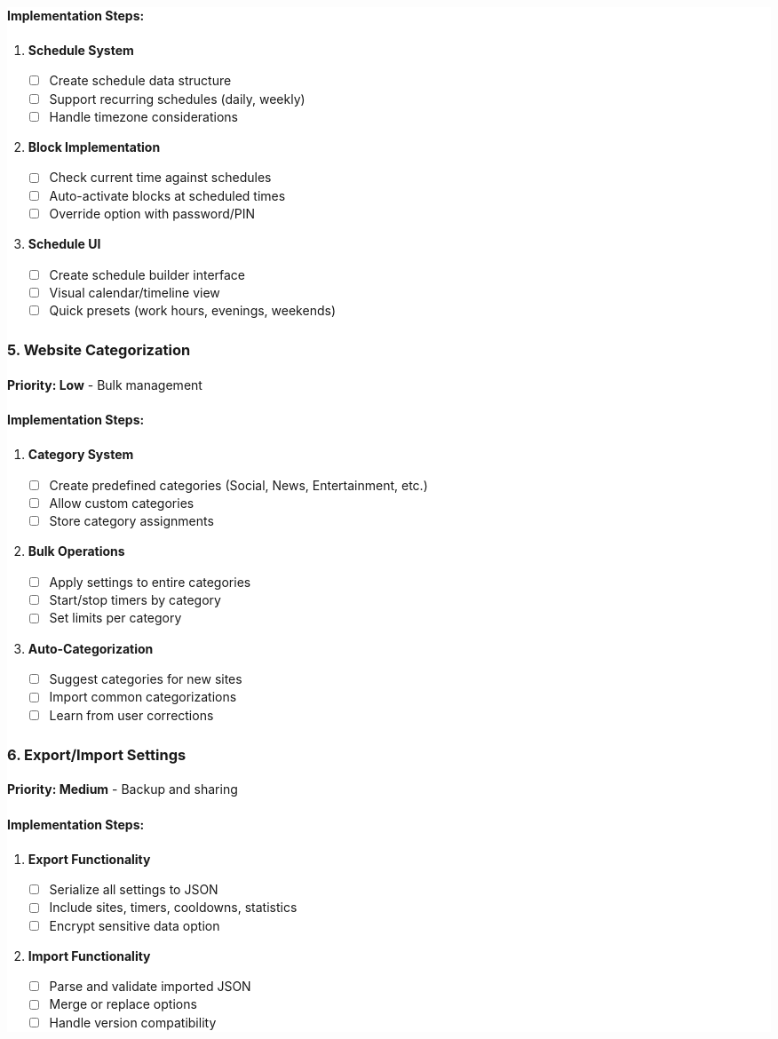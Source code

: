 #### Implementation Steps:

1. **Schedule System**

   - [ ] Create schedule data structure
   - [ ] Support recurring schedules (daily, weekly)
   - [ ] Handle timezone considerations

2. **Block Implementation**

   - [ ] Check current time against schedules
   - [ ] Auto-activate blocks at scheduled times
   - [ ] Override option with password/PIN

3. **Schedule UI**
   - [ ] Create schedule builder interface
   - [ ] Visual calendar/timeline view
   - [ ] Quick presets (work hours, evenings, weekends)

### 5. Website Categorization

**Priority: Low** - Bulk management

#### Implementation Steps:

1. **Category System**

   - [ ] Create predefined categories (Social, News, Entertainment, etc.)
   - [ ] Allow custom categories
   - [ ] Store category assignments

2. **Bulk Operations**

   - [ ] Apply settings to entire categories
   - [ ] Start/stop timers by category
   - [ ] Set limits per category

3. **Auto-Categorization**
   - [ ] Suggest categories for new sites
   - [ ] Import common categorizations
   - [ ] Learn from user corrections

### 6. Export/Import Settings

**Priority: Medium** - Backup and sharing

#### Implementation Steps:

1. **Export Functionality**

   - [ ] Serialize all settings to JSON
   - [ ] Include sites, timers, cooldowns, statistics
   - [ ] Encrypt sensitive data option

2. **Import Functionality**

   - [ ] Parse and validate imported JSON
   - [ ] Merge or replace options
   - [ ] Handle version compatibility
